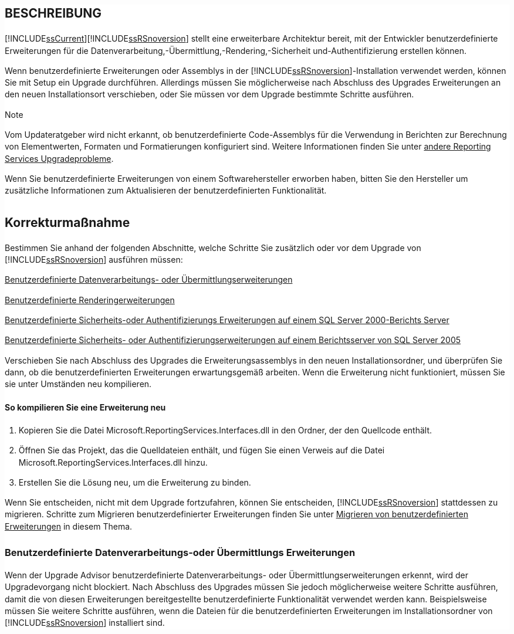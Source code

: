 ## <a name="description"></a>BESCHREIBUNG  
 [!INCLUDE[ssCurrent](../../includes/sscurrent-md.md)][!INCLUDE[ssRSnoversion](../../includes/ssrsnoversion-md.md)] stellt eine erweiterbare Architektur bereit, mit der Entwickler benutzerdefinierte Erweiterungen für die Datenverarbeitung,-Übermittlung,-Rendering,-Sicherheit und-Authentifizierung erstellen können.  
  
 Wenn benutzerdefinierte Erweiterungen oder Assemblys in der [!INCLUDE[ssRSnoversion](../../includes/ssrsnoversion-md.md)]-Installation verwendet werden, können Sie mit Setup ein Upgrade durchführen. Allerdings müssen Sie möglicherweise nach Abschluss des Upgrades Erweiterungen an den neuen Installationsort verschieben, oder Sie müssen vor dem Upgrade bestimmte Schritte ausführen.  
  
> [!NOTE]  
>  Vom Updateratgeber wird nicht erkannt, ob benutzerdefinierte Code-Assemblys für die Verwendung in Berichten zur Berechnung von Elementwerten, Formaten und Formatierungen konfiguriert sind. Weitere Informationen finden Sie unter [andere Reporting Services Upgradeprobleme](../../../2014/sql-server/install/other-reporting-services-upgrade-issues.md).  
  
 Wenn Sie benutzerdefinierte Erweiterungen von einem Softwarehersteller erworben haben, bitten Sie den Hersteller um zusätzliche Informationen zum Aktualisieren der benutzerdefinierten Funktionalität.  
  
## <a name="corrective-action"></a>Korrekturmaßnahme  
 Bestimmen Sie anhand der folgenden Abschnitte, welche Schritte Sie zusätzlich oder vor dem Upgrade von [!INCLUDE[ssRSnoversion](../../includes/ssrsnoversion-md.md)] ausführen müssen:  
  
 [Benutzerdefinierte Datenverarbeitungs- oder Übermittlungserweiterungen](#dataprocdeliver)  
  
 [Benutzerdefinierte Renderingerweiterungen](#render)  
  
 [Benutzerdefinierte Sicherheits-oder Authentifizierungs Erweiterungen auf einem SQL Server 2000-Berichts Server](#secauth2000)  
  
 [Benutzerdefinierte Sicherheits- oder Authentifizierungserweiterungen auf einem Berichtsserver von SQL Server 2005](#secauth2005)  
  
 Verschieben Sie nach Abschluss des Upgrades die Erweiterungsassemblys in den neuen Installationsordner, und überprüfen Sie dann, ob die benutzerdefinierten Erweiterungen erwartungsgemäß arbeiten. Wenn die Erweiterung nicht funktioniert, müssen Sie sie unter Umständen neu kompilieren.  
  
#### <a name="to-recompile-an-extension"></a>So kompilieren Sie eine Erweiterung neu  
  
1.  Kopieren Sie die Datei Microsoft.ReportingServices.Interfaces.dll in den Ordner, der den Quellcode enthält.  
  
2.  Öffnen Sie das Projekt, das die Quelldateien enthält, und fügen Sie einen Verweis auf die Datei Microsoft.ReportingServices.Interfaces.dll hinzu.  
  
3.  Erstellen Sie die Lösung neu, um die Erweiterung zu binden.  
  
 Wenn Sie entscheiden, nicht mit dem Upgrade fortzufahren, können Sie entscheiden, [!INCLUDE[ssRSnoversion](../../includes/ssrsnoversion-md.md)] stattdessen zu migrieren. Schritte zum Migrieren benutzerdefinierter Erweiterungen finden Sie unter [Migrieren von benutzerdefinierten Erweiterungen](#migrcustext) in diesem Thema.  
  
###  <a name="custom-data-processing-or-delivery-extensions"></a><a name="dataprocdeliver"></a>Benutzerdefinierte Datenverarbeitungs-oder Übermittlungs Erweiterungen  
 Wenn der Upgrade Advisor benutzerdefinierte Datenverarbeitungs- oder Übermittlungserweiterungen erkennt, wird der Upgradevorgang nicht blockiert. Nach Abschluss des Upgrades müssen Sie jedoch möglicherweise weitere Schritte ausführen, damit die von diesen Erweiterungen bereitgestellte benutzerdefinierte Funktionalität verwendet werden kann. Beispielsweise müssen Sie weitere Schritte ausführen, wenn die Dateien für die benutzerdefinierten Erweiterungen im Installationsordner von [!INCLUDE[ssRSnoversion](../../includes/ssrsnoversion-md.md)] installiert sind.  
  